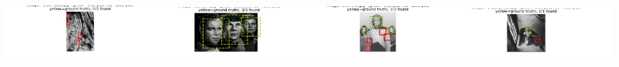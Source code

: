 <img src="../code/visualizations/detections_tree-roots.jpg" width="24%"/>
<img src="../code/visualizations/detections_trekcolr.jpg" width="24%"/>
</td>
</tr>
<tr>
<td>
<img src="../code/visualizations/detections_trek-trio.jpg" width="24%"/>
<img src="../code/visualizations/detections_tress-photo.jpg"  width="24%"/>